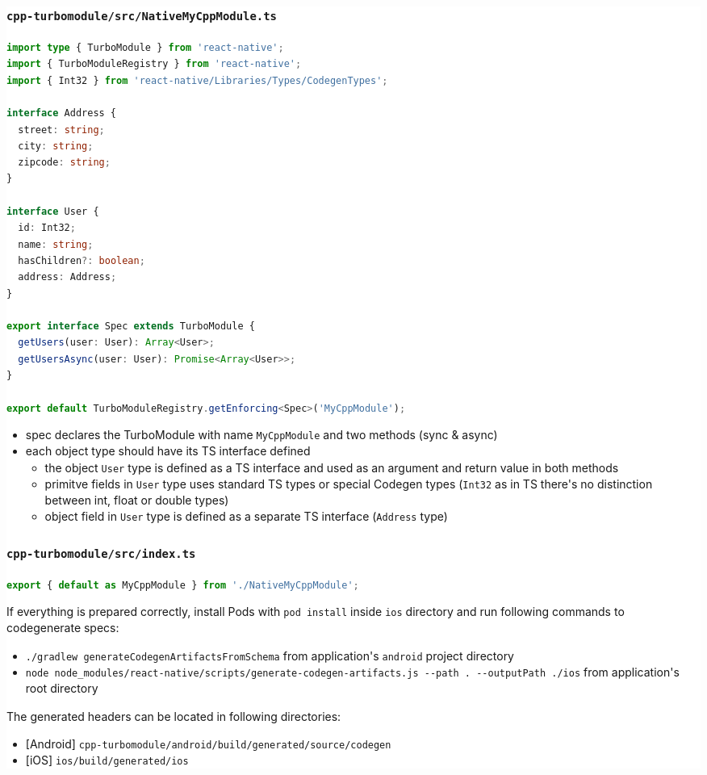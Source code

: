 ### `cpp-turbomodule/src/NativeMyCppModule.ts`

```ts
import type { TurboModule } from 'react-native';
import { TurboModuleRegistry } from 'react-native';
import { Int32 } from 'react-native/Libraries/Types/CodegenTypes';

interface Address {
  street: string;
  city: string;
  zipcode: string;
}

interface User {
  id: Int32;
  name: string;
  hasChildren?: boolean;
  address: Address;
}

export interface Spec extends TurboModule {
  getUsers(user: User): Array<User>;
  getUsersAsync(user: User): Promise<Array<User>>;
}

export default TurboModuleRegistry.getEnforcing<Spec>('MyCppModule');

```

- spec declares the TurboModule with name `MyCppModule` and two methods (sync & async)
- each object type should have its TS interface defined
    - the object `User` type is defined as a TS interface and used as an argument and return value in both methods
    - primitve fields in `User` type uses standard TS types or special Codegen types (`Int32` as in TS there's no distinction between int, float or double types)
    - object field in `User` type is defined as a separate TS interface (`Address` type)

### `cpp-turbomodule/src/index.ts`

```ts
export { default as MyCppModule } from './NativeMyCppModule';

```

If everything is prepared correctly, install Pods with `pod install` inside `ios` directory and run following commands to codegenerate specs:
- `./gradlew generateCodegenArtifactsFromSchema` from application's `android` project directory
- `node node_modules/react-native/scripts/generate-codegen-artifacts.js --path . --outputPath ./ios` from application's root directory

The generated headers can be located in following directories:
- [Android] `cpp-turbomodule/android/build/generated/source/codegen`
- [iOS] `ios/build/generated/ios`
